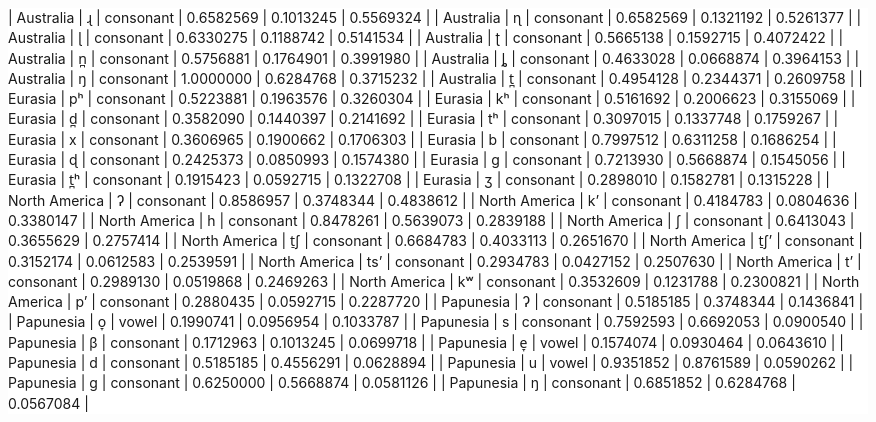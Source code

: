 | Australia     | ɻ       | consonant    | 0.6582569 |     0.1013245 | 0.5569324 |
| Australia     | ɳ       | consonant    | 0.6582569 |     0.1321192 | 0.5261377 |
| Australia     | ɭ       | consonant    | 0.6330275 |     0.1188742 | 0.5141534 |
| Australia     | ʈ       | consonant    | 0.5665138 |     0.1592715 | 0.4072422 |
| Australia     | n̪       | consonant    | 0.5756881 |     0.1764901 | 0.3991980 |
| Australia     | ȴ       | consonant    | 0.4633028 |     0.0668874 | 0.3964153 |
| Australia     | ŋ       | consonant    | 1.0000000 |     0.6284768 | 0.3715232 |
| Australia     | t̪       | consonant    | 0.4954128 |     0.2344371 | 0.2609758 |
| Eurasia       | pʰ      | consonant    | 0.5223881 |     0.1963576 | 0.3260304 |
| Eurasia       | kʰ      | consonant    | 0.5161692 |     0.2006623 | 0.3155069 |
| Eurasia       | d̪       | consonant    | 0.3582090 |     0.1440397 | 0.2141692 |
| Eurasia       | tʰ      | consonant    | 0.3097015 |     0.1337748 | 0.1759267 |
| Eurasia       | x       | consonant    | 0.3606965 |     0.1900662 | 0.1706303 |
| Eurasia       | b       | consonant    | 0.7997512 |     0.6311258 | 0.1686254 |
| Eurasia       | ɖ       | consonant    | 0.2425373 |     0.0850993 | 0.1574380 |
| Eurasia       | ɡ       | consonant    | 0.7213930 |     0.5668874 | 0.1545056 |
| Eurasia       | t̪ʰ      | consonant    | 0.1915423 |     0.0592715 | 0.1322708 |
| Eurasia       | ʒ       | consonant    | 0.2898010 |     0.1582781 | 0.1315228 |
| North America | ʔ       | consonant    | 0.8586957 |     0.3748344 | 0.4838612 |
| North America | kʼ      | consonant    | 0.4184783 |     0.0804636 | 0.3380147 |
| North America | h       | consonant    | 0.8478261 |     0.5639073 | 0.2839188 |
| North America | ʃ       | consonant    | 0.6413043 |     0.3655629 | 0.2757414 |
| North America | t̠ʃ      | consonant    | 0.6684783 |     0.4033113 | 0.2651670 |
| North America | t̠ʃʼ     | consonant    | 0.3152174 |     0.0612583 | 0.2539591 |
| North America | tsʼ     | consonant    | 0.2934783 |     0.0427152 | 0.2507630 |
| North America | tʼ      | consonant    | 0.2989130 |     0.0519868 | 0.2469263 |
| North America | kʷ      | consonant    | 0.3532609 |     0.1231788 | 0.2300821 |
| North America | pʼ      | consonant    | 0.2880435 |     0.0592715 | 0.2287720 |
| Papunesia     | ʔ       | consonant    | 0.5185185 |     0.3748344 | 0.1436841 |
| Papunesia     | o̞       | vowel        | 0.1990741 |     0.0956954 | 0.1033787 |
| Papunesia     | s       | consonant    | 0.7592593 |     0.6692053 | 0.0900540 |
| Papunesia     | β       | consonant    | 0.1712963 |     0.1013245 | 0.0699718 |
| Papunesia     | e̞       | vowel        | 0.1574074 |     0.0930464 | 0.0643610 |
| Papunesia     | d       | consonant    | 0.5185185 |     0.4556291 | 0.0628894 |
| Papunesia     | u       | vowel        | 0.9351852 |     0.8761589 | 0.0590262 |
| Papunesia     | ɡ       | consonant    | 0.6250000 |     0.5668874 | 0.0581126 |
| Papunesia     | ŋ       | consonant    | 0.6851852 |     0.6284768 | 0.0567084 |